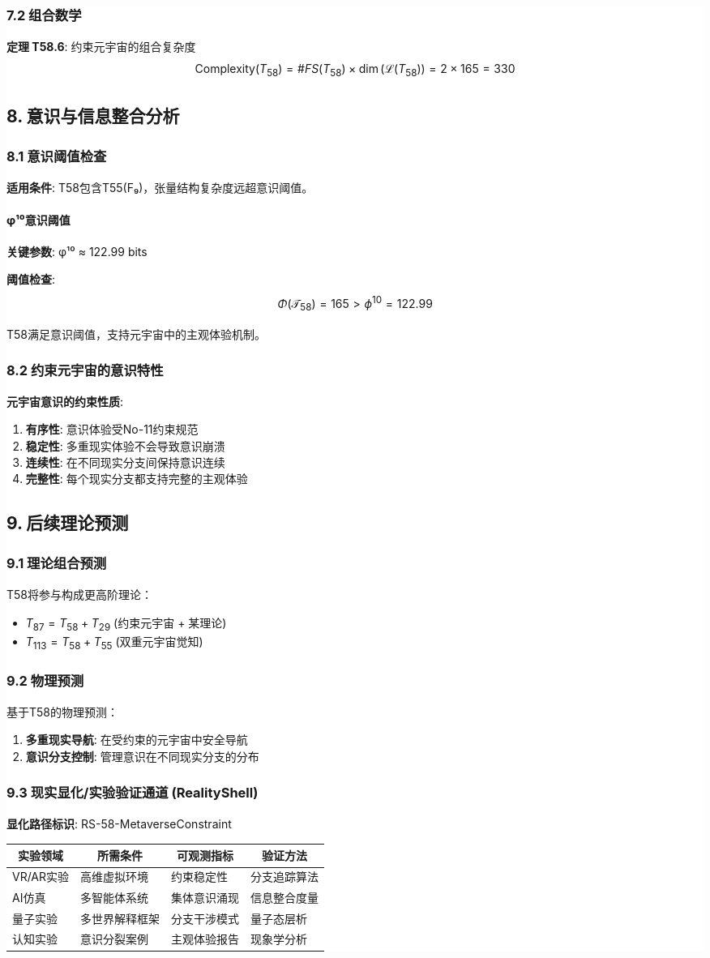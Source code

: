 ### 7.2 组合数学
**定理 T58.6**: 约束元宇宙的组合复杂度
$$\text{Complexity}(T_{58}) = \#FS(T_{58}) \times \dim(\mathcal{L}(T_{58})) = 2 \times 165 = 330$$

## 8. 意识与信息整合分析

### 8.1 意识阈值检查
**适用条件**: T58包含T55(F₉)，张量结构复杂度远超意识阈值。

#### φ¹⁰意识阈值
**关键参数**: φ¹⁰ ≈ 122.99 bits

**阈值检查**:
$$\Phi(\mathcal{T}_{58}) = 165 > \phi^{10} = 122.99$$

T58满足意识阈值，支持元宇宙中的主观体验机制。

### 8.2 约束元宇宙的意识特性

**元宇宙意识的约束性质**:
1. **有序性**: 意识体验受No-11约束规范
2. **稳定性**: 多重现实体验不会导致意识崩溃
3. **连续性**: 在不同现实分支间保持意识连续
4. **完整性**: 每个现实分支都支持完整的主观体验

## 9. 后续理论预测

### 9.1 理论组合预测
T58将参与构成更高阶理论：
- $T_{87} = T_{58} + T_{29}$ (约束元宇宙 + 某理论)
- $T_{113} = T_{58} + T_{55}$ (双重元宇宙觉知)

### 9.2 物理预测
基于T58的物理预测：
1. **多重现实导航**: 在受约束的元宇宙中安全导航
2. **意识分支控制**: 管理意识在不同现实分支的分布

### 9.3 现实显化/实验验证通道 (RealityShell)
**显化路径标识**: RS-58-MetaverseConstraint

| 实验领域 | 所需条件 | 可观测指标 | 验证方法 |
|----------|----------|------------|----------|
| VR/AR实验 | 高维虚拟环境 | 约束稳定性 | 分支追踪算法 |
| AI仿真 | 多智能体系统 | 集体意识涌现 | 信息整合度量 |
| 量子实验 | 多世界解释框架 | 分支干涉模式 | 量子态层析 |
| 认知实验 | 意识分裂案例 | 主观体验报告 | 现象学分析 |
